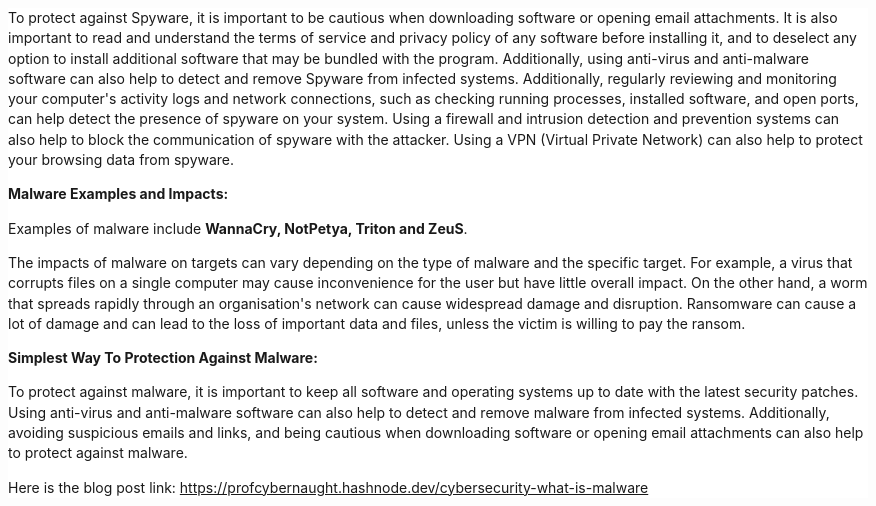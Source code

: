 To protect against Spyware, it is important to be cautious when downloading software or opening email attachments. It is also important to read and understand the terms of service and privacy policy of any software before installing it, and to deselect any option to install additional software that may be bundled with the program. Additionally, using anti-virus and anti-malware software can also help to detect and remove Spyware from infected systems. Additionally, regularly reviewing and monitoring your computer's activity logs and network connections, such as checking running processes, installed software, and open ports, can help detect the presence of spyware on your system. Using a firewall and intrusion detection and prevention systems can also help to block the communication of spyware with the attacker. Using a VPN (Virtual Private Network) can also help to protect your browsing data from spyware.

**Malware Examples and Impacts:**

Examples of malware include **WannaCry, NotPetya, Triton and ZeuS**.

The impacts of malware on targets can vary depending on the type of malware and the specific target. For example, a virus that corrupts files on a single computer may cause inconvenience for the user but have little overall impact. On the other hand, a worm that spreads rapidly through an organisation's network can cause widespread damage and disruption. Ransomware can cause a lot of damage and can lead to the loss of important data and files, unless the victim is willing to pay the ransom.

**Simplest Way To Protection Against Malware:**

To protect against malware, it is important to keep all software and operating systems up to date with the latest security patches. Using anti-virus and anti-malware software can also help to detect and remove malware from infected systems. Additionally, avoiding suspicious emails and links, and being cautious when downloading software or opening email attachments can also help to protect against malware.

Here is the blog post link: https://profcybernaught.hashnode.dev/cybersecurity-what-is-malware
